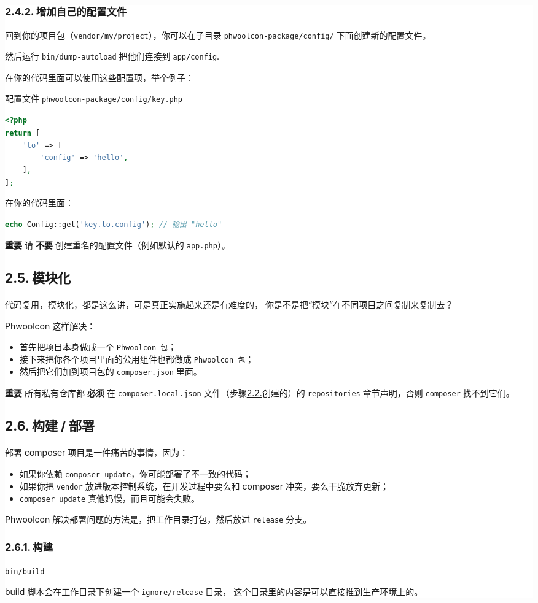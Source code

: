### 2.4.2. 增加自己的配置文件
回到你的项目包（`vendor/my/project`），你可以在子目录
`phwoolcon-package/config/` 下面创建新的配置文件。

然后运行 `bin/dump-autoload` 把他们连接到 `app/config`.

在你的代码里面可以使用这些配置项，举个例子：

配置文件 `phwoolcon-package/config/key.php`
```php
<?php
return [
    'to' => [
        'config' => 'hello',
    ],
];
```

在你的代码里面：

```php
echo Config::get('key.to.config'); // 输出 "hello"
```

**重要** 请 **不要** 创建重名的配置文件（例如默认的 `app.php`）。

## 2.5. 模块化
代码复用，模块化，都是这么讲，可是真正实施起来还是有难度的，
你是不是把“模块”在不同项目之间复制来复制去？

Phwoolcon 这样解决：

* 首先把项目本身做成一个 `Phwoolcon 包`；
* 接下来把你各个项目里面的公用组件也都做成 `Phwoolcon 包`；
* 然后把它们加到项目包的 `composer.json` 里面。

**重要** 所有私有仓库都 **必须** 在 `composer.local.json` 文件（步骤[2.2.](#s2.2)创建的）的
`repositories` 章节声明，否则 `composer` 找不到它们。

## 2.6. 构建 / 部署
部署 composer 项目是一件痛苦的事情，因为：

* 如果你依赖 `composer update`，你可能部署了不一致的代码；
* 如果你把 `vendor` 放进版本控制系统，在开发过程中要么和
composer 冲突，要么干脆放弃更新；
* `composer update` 真他妈慢，而且可能会失败。

Phwoolcon 解决部署问题的方法是，把工作目录打包，然后放进 `release` 分支。

### 2.6.1. 构建
```bash
bin/build
```

build 脚本会在工作目录下创建一个 `ignore/release` 目录，
这个目录里的内容是可以直接推到生产环境上的。
